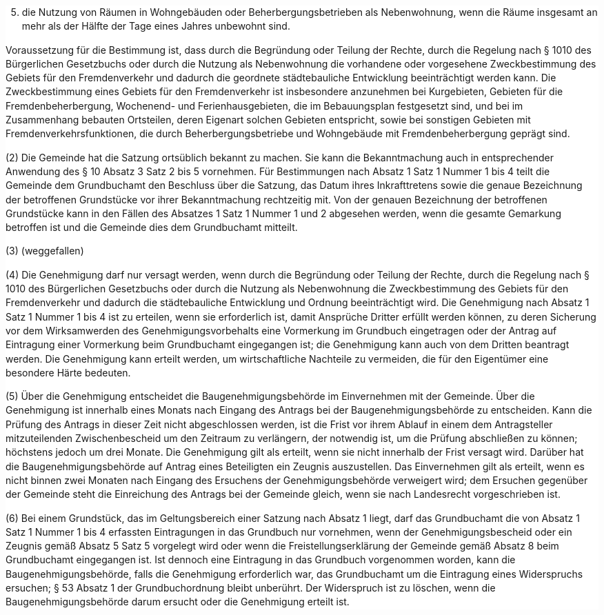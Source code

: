 
5.  die Nutzung von Räumen in Wohngebäuden oder Beherbergungsbetrieben als Nebenwohnung, wenn die Räume insgesamt an mehr als der Hälfte der Tage eines Jahres unbewohnt sind.



Voraussetzung für die Bestimmung ist, dass durch die Begründung oder Teilung der Rechte, durch die Regelung nach § 1010 des Bürgerlichen Gesetzbuchs oder durch die Nutzung als Nebenwohnung die vorhandene oder vorgesehene Zweckbestimmung des Gebiets für den Fremdenverkehr und dadurch die geordnete städtebauliche Entwicklung beeinträchtigt werden kann. Die Zweckbestimmung eines Gebiets für den Fremdenverkehr ist insbesondere anzunehmen bei Kurgebieten, Gebieten für die Fremdenbeherbergung, Wochenend- und Ferienhausgebieten, die im Bebauungsplan festgesetzt sind, und bei im Zusammenhang bebauten Ortsteilen, deren Eigenart solchen Gebieten entspricht, sowie bei sonstigen Gebieten mit Fremdenverkehrsfunktionen, die durch Beherbergungsbetriebe und Wohngebäude mit Fremdenbeherbergung geprägt sind.

(2) Die Gemeinde hat die Satzung ortsüblich bekannt zu machen. Sie kann die Bekanntmachung auch in entsprechender Anwendung des § 10 Absatz 3 Satz 2 bis 5 vornehmen. Für Bestimmungen nach Absatz 1 Satz 1 Nummer 1 bis 4 teilt die Gemeinde dem Grundbuchamt den Beschluss über die Satzung, das Datum ihres Inkrafttretens sowie die genaue Bezeichnung der betroffenen Grundstücke vor ihrer Bekanntmachung rechtzeitig mit. Von der genauen Bezeichnung der betroffenen Grundstücke kann in den Fällen des Absatzes 1 Satz 1 Nummer 1 und 2 abgesehen werden, wenn die gesamte Gemarkung betroffen ist und die Gemeinde dies dem Grundbuchamt mitteilt.

(3) (weggefallen)

(4) Die Genehmigung darf nur versagt werden, wenn durch die Begründung oder Teilung der Rechte, durch die Regelung nach § 1010 des Bürgerlichen Gesetzbuchs oder durch die Nutzung als Nebenwohnung die Zweckbestimmung des Gebiets für den Fremdenverkehr und dadurch die städtebauliche Entwicklung und Ordnung beeinträchtigt wird. Die Genehmigung nach Absatz 1 Satz 1 Nummer 1 bis 4 ist zu erteilen, wenn sie erforderlich ist, damit Ansprüche Dritter erfüllt werden können, zu deren Sicherung vor dem Wirksamwerden des Genehmigungsvorbehalts eine Vormerkung im Grundbuch eingetragen oder der Antrag auf Eintragung einer Vormerkung beim Grundbuchamt eingegangen ist; die Genehmigung kann auch von dem Dritten beantragt werden. Die Genehmigung kann erteilt werden, um wirtschaftliche Nachteile zu vermeiden, die für den Eigentümer eine besondere Härte bedeuten.

(5) Über die Genehmigung entscheidet die Baugenehmigungsbehörde im Einvernehmen mit der Gemeinde. Über die Genehmigung ist innerhalb eines Monats nach Eingang des Antrags bei der Baugenehmigungsbehörde zu entscheiden. Kann die Prüfung des Antrags in dieser Zeit nicht abgeschlossen werden, ist die Frist vor ihrem Ablauf in einem dem Antragsteller mitzuteilenden Zwischenbescheid um den Zeitraum zu verlängern, der notwendig ist, um die Prüfung abschließen zu können; höchstens jedoch um drei Monate. Die Genehmigung gilt als erteilt, wenn sie nicht innerhalb der Frist versagt wird. Darüber hat die Baugenehmigungsbehörde auf Antrag eines Beteiligten ein Zeugnis auszustellen. Das Einvernehmen gilt als erteilt, wenn es nicht binnen zwei Monaten nach Eingang des Ersuchens der Genehmigungsbehörde verweigert wird; dem Ersuchen gegenüber der Gemeinde steht die Einreichung des Antrags bei der Gemeinde gleich, wenn sie nach Landesrecht vorgeschrieben ist.

(6) Bei einem Grundstück, das im Geltungsbereich einer Satzung nach Absatz 1 liegt, darf das Grundbuchamt die von Absatz 1 Satz 1 Nummer 1 bis 4 erfassten Eintragungen in das Grundbuch nur vornehmen, wenn der Genehmigungsbescheid oder ein Zeugnis gemäß Absatz 5 Satz 5 vorgelegt wird oder wenn die Freistellungserklärung der Gemeinde gemäß Absatz 8 beim Grundbuchamt eingegangen ist. Ist dennoch eine Eintragung in das Grundbuch vorgenommen worden, kann die Baugenehmigungsbehörde, falls die Genehmigung erforderlich war, das Grundbuchamt um die Eintragung eines Widerspruchs ersuchen; § 53 Absatz 1 der Grundbuchordnung bleibt unberührt. Der Widerspruch ist zu löschen, wenn die Baugenehmigungsbehörde darum ersucht oder die Genehmigung erteilt ist.
